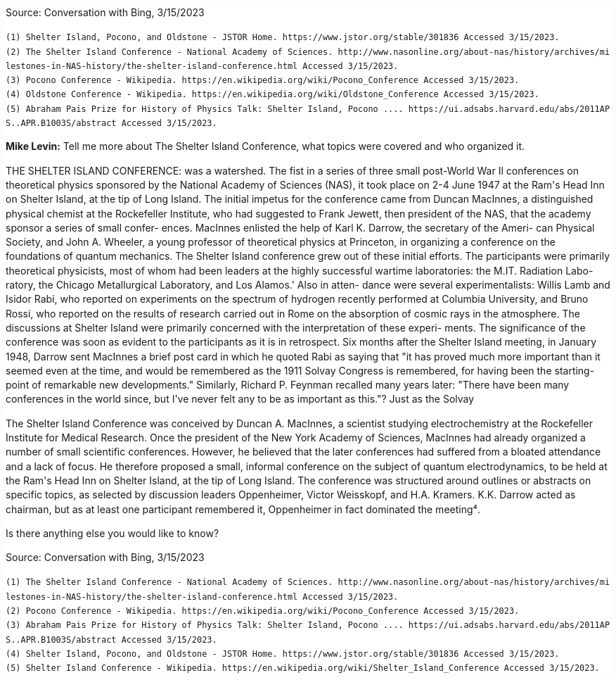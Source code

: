 Source: Conversation with Bing, 3/15/2023

    (1) Shelter Island, Pocono, and Oldstone - JSTOR Home. https://www.jstor.org/stable/301836 Accessed 3/15/2023.
    (2) The Shelter Island Conference - National Academy of Sciences. http://www.nasonline.org/about-nas/history/archives/milestones-in-NAS-history/the-shelter-island-conference.html Accessed 3/15/2023.
    (3) Pocono Conference - Wikipedia. https://en.wikipedia.org/wiki/Pocono_Conference Accessed 3/15/2023.
    (4) Oldstone Conference - Wikipedia. https://en.wikipedia.org/wiki/Oldstone_Conference Accessed 3/15/2023.
    (5) Abraham Pais Prize for History of Physics Talk: Shelter Island, Pocono .... https://ui.adsabs.harvard.edu/abs/2011APS..APR.B1003S/abstract Accessed 3/15/2023.

**Mike Levin:** Tell me more about The Shelter Island Conference, what topics were covered and who organized it.

THE SHELTER ISLAND CONFERENCE: was a watershed. The fist in a series of three small post-World War Il conferences on theoretical physics sponsored by the National Academy of Sciences (NAS), it took place on 2-4 June 1947 at the Ram's Head Inn on Shelter Island, at the tip of Long Island. The initial impetus for the conference came from Duncan MacInnes, a distinguished physical chemist at the Rockefeller Institute, who had suggested to Frank Jewett, then president of the NAS, that the academy sponsor a series of small confer- ences. MacInnes enlisted the help of Karl K. Darrow, the secretary of the Ameri- can Physical Society, and John A. Wheeler, a young professor of theoretical physics at Princeton, in organizing a conference on the foundations of quantum mechanics. The Shelter Island conference grew out of these initial efforts. The participants were primarily theoretical physicists, most of whom had been leaders at the highly successful wartime laboratories: the M.IT. Radiation Labo- ratory, the Chicago Metallurgical Laboratory, and Los Alamos.' Also in atten- dance were several experimentalists: Willis Lamb and Isidor Rabi, who reported on experiments on the spectrum of hydrogen recently performed at Columbia University, and Bruno Rossi, who reported on the results of research carried out in Rome on the absorption of cosmic rays in the atmosphere. The discussions at Shelter Island were primarily concerned with the interpretation of these experi-
ments. The significance of the conference was soon as evident to the participants as it is in retrospect. Six months after the Shelter Island meeting, in January 1948,
Darrow sent MacInnes a brief post card in which he quoted Rabi as saying that "it has proved much more important than it seemed even at the time, and would be remembered as the 1911 Solvay Congress is remembered, for having been the starting-point of remarkable new developments." Similarly, Richard P. Feynman recalled many years later: "There have been many conferences in the world
since, but I've never felt any to be as important as this."? Just as the Solvay

The Shelter Island Conference was conceived by Duncan A. MacInnes, a scientist studying electrochemistry at the Rockefeller Institute for Medical Research. Once the president of the New York Academy of Sciences, MacInnes had already organized a number of small scientific conferences. However, he believed that the later conferences had suffered from a bloated attendance and a lack of focus. He therefore proposed a small, informal conference on the subject of quantum electrodynamics, to be held at the Ram's Head Inn on Shelter Island, at the tip of Long Island. The conference was structured around outlines or abstracts on specific topics, as selected by discussion leaders Oppenheimer, Victor Weisskopf, and H.A. Kramers. K.K. Darrow acted as chairman, but as at least one participant remembered it, Oppenheimer in fact dominated the meeting⁴.

Is there anything else you would like to know?

Source: Conversation with Bing, 3/15/2023

    (1) The Shelter Island Conference - National Academy of Sciences. http://www.nasonline.org/about-nas/history/archives/milestones-in-NAS-history/the-shelter-island-conference.html Accessed 3/15/2023.
    (2) Pocono Conference - Wikipedia. https://en.wikipedia.org/wiki/Pocono_Conference Accessed 3/15/2023.
    (3) Abraham Pais Prize for History of Physics Talk: Shelter Island, Pocono .... https://ui.adsabs.harvard.edu/abs/2011APS..APR.B1003S/abstract Accessed 3/15/2023.
    (4) Shelter Island, Pocono, and Oldstone - JSTOR Home. https://www.jstor.org/stable/301836 Accessed 3/15/2023.
    (5) Shelter Island Conference - Wikipedia. https://en.wikipedia.org/wiki/Shelter_Island_Conference Accessed 3/15/2023.
